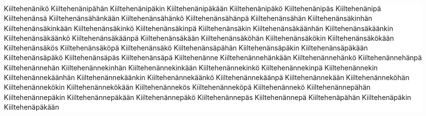 Kiiltehenänikö
Kiiltehenänipähän
Kiiltehenänipäkin
Kiiltehenänipäkään
Kiiltehenänipäkö
Kiiltehenänipäs
Kiiltehenänipä
Kiiltehenänsä
Kiiltehenänsähänkään
Kiiltehenänsähänkö
Kiiltehenänsähänpä
Kiiltehenänsähän
Kiiltehenänsäkinhän
Kiiltehenänsäkinkään
Kiiltehenänsäkinkö
Kiiltehenänsäkinpä
Kiiltehenänsäkin
Kiiltehenänsäkäänhän
Kiiltehenänsäkäänkin
Kiiltehenänsäkäänkö
Kiiltehenänsäkäänpä
Kiiltehenänsäkään
Kiiltehenänsäköhän
Kiiltehenänsäkökin
Kiiltehenänsäkökään
Kiiltehenänsäkös
Kiiltehenänsäköpä
Kiiltehenänsäkö
Kiiltehenänsäpähän
Kiiltehenänsäpäkin
Kiiltehenänsäpäkään
Kiiltehenänsäpäkö
Kiiltehenänsäpäs
Kiiltehenänsäpä
Kiiltehenänne
Kiiltehenännehänkään
Kiiltehenännehänkö
Kiiltehenännehänpä
Kiiltehenännehän
Kiiltehenännekinhän
Kiiltehenännekinkään
Kiiltehenännekinkö
Kiiltehenännekinpä
Kiiltehenännekin
Kiiltehenännekäänhän
Kiiltehenännekäänkin
Kiiltehenännekäänkö
Kiiltehenännekäänpä
Kiiltehenännekään
Kiiltehenänneköhän
Kiiltehenännekökin
Kiiltehenännekökään
Kiiltehenännekös
Kiiltehenänneköpä
Kiiltehenännekö
Kiiltehenännepähän
Kiiltehenännepäkin
Kiiltehenännepäkään
Kiiltehenännepäkö
Kiiltehenännepäs
Kiiltehenännepä
Kiiltehenäpähän
Kiiltehenäpäkin
Kiiltehenäpäkään